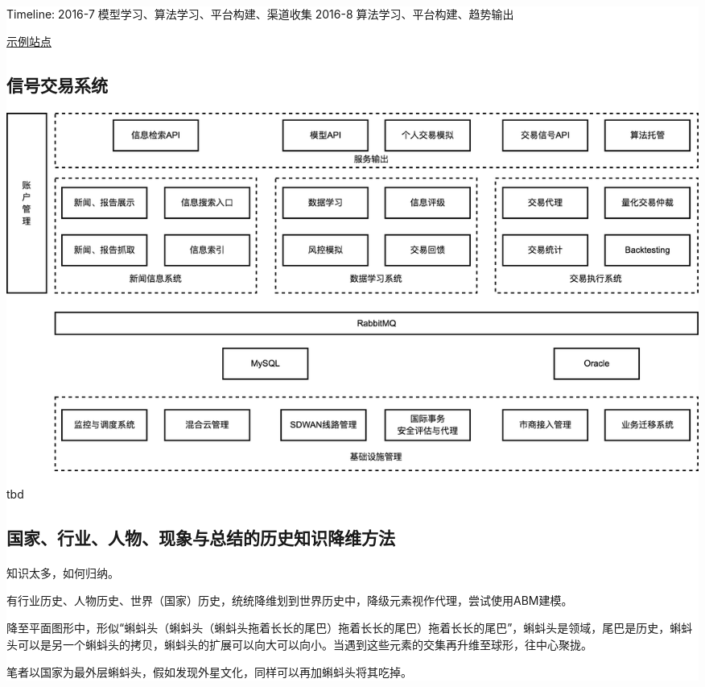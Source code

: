 Timeline: 2016-7 模型学习、算法学习、平台构建、渠道收集 2016-8 算法学习、平台构建、趋势输出

[示例站点](https://forex.fusionworks.cn) 

<iframe src="https://forex.fusionworks.cn" width="100%" height="600"></iframe>

## 信号交易系统

[![](/blog/images/forexquantum.png)](https://blog.lofyer.org/wp-content/uploads/forexquantum.png)

tbd

## 国家、行业、人物、现象与总结的历史知识降维方法

知识太多，如何归纳。

有行业历史、人物历史、世界（国家）历史，统统降维划到世界历史中，降级元素视作代理，尝试使用ABM建模。

降至平面图形中，形似“蝌蚪头（蝌蚪头（蝌蚪头拖着长长的尾巴）拖着长长的尾巴）拖着长长的尾巴”，蝌蚪头是领域，尾巴是历史，蝌蚪头可以是另一个蝌蚪头的拷贝，蝌蚪头的扩展可以向大可以向小。当遇到这些元素的交集再升维至球形，往中心聚拢。

笔者以国家为最外层蝌蚪头，假如发现外星文化，同样可以再加蝌蚪头将其吃掉。
